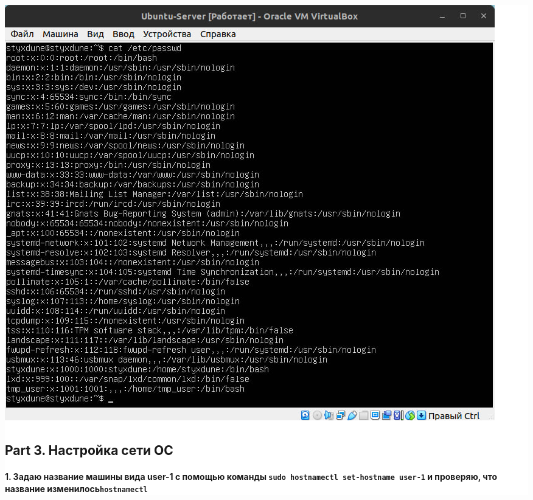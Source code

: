 ![linux_wer](skreenshots/Part2/2_2.jpg)

## Part 3. Настройка сети ОС

**1. Задаю название машины вида user-1  с помощью команды `sudo hostnamectl set-hostname user-1` и проверяю, что название изменилось`hostnamectl`**
